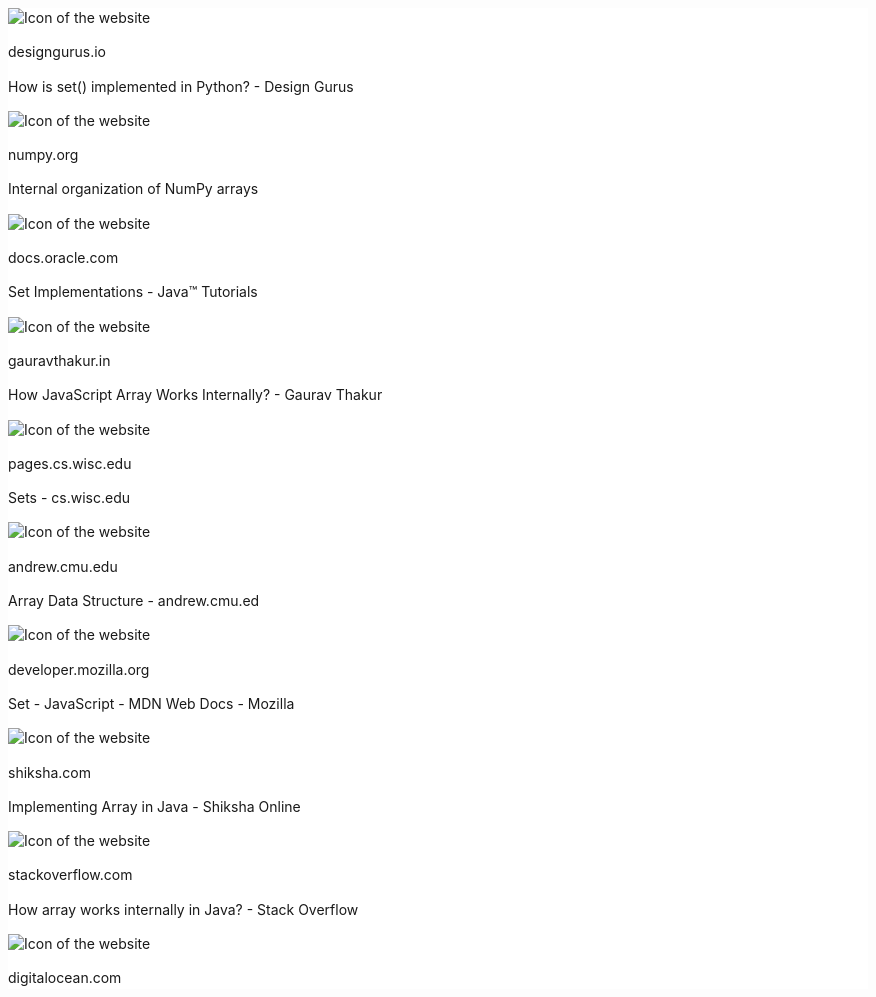 ![Icon of the website](https://t2.gstatic.com/faviconV2?url=https://www.designgurus.io/&client=BARD&type=FAVICON&size=256&fallback_opts=TYPE,SIZE,URL)

designgurus.io

How is set() implemented in Python? - Design Gurus

![Icon of the website](https://t3.gstatic.com/faviconV2?url=https://numpy.org/&client=BARD&type=FAVICON&size=256&fallback_opts=TYPE,SIZE,URL)

numpy.org

Internal organization of NumPy arrays

![Icon of the website](https://t3.gstatic.com/faviconV2?url=https://docs.oracle.com/&client=BARD&type=FAVICON&size=256&fallback_opts=TYPE,SIZE,URL)

docs.oracle.com

Set Implementations - Java™ Tutorials

![Icon of the website](https://t0.gstatic.com/faviconV2?url=https://gauravthakur.in/&client=BARD&type=FAVICON&size=256&fallback_opts=TYPE,SIZE,URL)

gauravthakur.in

How JavaScript Array Works Internally? - Gaurav Thakur

![Icon of the website](https://t0.gstatic.com/faviconV2?url=https://pages.cs.wisc.edu/&client=BARD&type=FAVICON&size=256&fallback_opts=TYPE,SIZE,URL)

pages.cs.wisc.edu

Sets - cs.wisc.edu

![Icon of the website](https://t1.gstatic.com/faviconV2?url=https://www.andrew.cmu.edu/&client=BARD&type=FAVICON&size=256&fallback_opts=TYPE,SIZE,URL)

andrew.cmu.edu

Array Data Structure - andrew.cmu.ed

![Icon of the website](https://t1.gstatic.com/faviconV2?url=https://developer.mozilla.org/&client=BARD&type=FAVICON&size=256&fallback_opts=TYPE,SIZE,URL)

developer.mozilla.org

Set - JavaScript - MDN Web Docs - Mozilla

![Icon of the website](https://t2.gstatic.com/faviconV2?url=https://www.shiksha.com/&client=BARD&type=FAVICON&size=256&fallback_opts=TYPE,SIZE,URL)

shiksha.com

Implementing Array in Java - Shiksha Online

![Icon of the website](https://t0.gstatic.com/faviconV2?url=https://stackoverflow.com/&client=BARD&type=FAVICON&size=256&fallback_opts=TYPE,SIZE,URL)

stackoverflow.com

How array works internally in Java? - Stack Overflow

![Icon of the website](https://t1.gstatic.com/faviconV2?url=https://www.digitalocean.com/&client=BARD&type=FAVICON&size=256&fallback_opts=TYPE,SIZE,URL)

digitalocean.com

